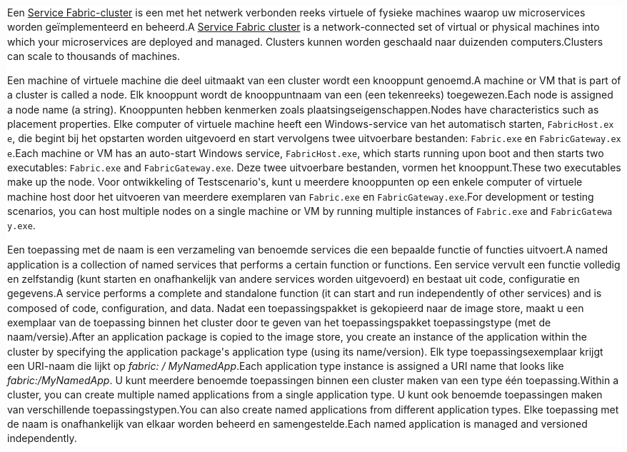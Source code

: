 <span data-ttu-id="9e3c8-134">Een [Service Fabric-cluster](service-fabric-deploy-anywhere.md) is een met het netwerk verbonden reeks virtuele of fysieke machines waarop uw microservices worden geïmplementeerd en beheerd.</span><span class="sxs-lookup"><span data-stu-id="9e3c8-134">A [Service Fabric cluster](service-fabric-deploy-anywhere.md) is a network-connected set of virtual or physical machines into which your microservices are deployed and managed.</span></span> <span data-ttu-id="9e3c8-135">Clusters kunnen worden geschaald naar duizenden computers.</span><span class="sxs-lookup"><span data-stu-id="9e3c8-135">Clusters can scale to thousands of machines.</span></span>

<span data-ttu-id="9e3c8-136">Een machine of virtuele machine die deel uitmaakt van een cluster wordt een knooppunt genoemd.</span><span class="sxs-lookup"><span data-stu-id="9e3c8-136">A machine or VM that is part of a cluster is called a node.</span></span> <span data-ttu-id="9e3c8-137">Elk knooppunt wordt de knooppuntnaam van een (een tekenreeks) toegewezen.</span><span class="sxs-lookup"><span data-stu-id="9e3c8-137">Each node is assigned a node name (a string).</span></span> <span data-ttu-id="9e3c8-138">Knooppunten hebben kenmerken zoals plaatsingseigenschappen.</span><span class="sxs-lookup"><span data-stu-id="9e3c8-138">Nodes have characteristics such as placement properties.</span></span> <span data-ttu-id="9e3c8-139">Elke computer of virtuele machine heeft een Windows-service van het automatisch starten, `FabricHost.exe`, die begint bij het opstarten worden uitgevoerd en start vervolgens twee uitvoerbare bestanden: `Fabric.exe` en `FabricGateway.exe`.</span><span class="sxs-lookup"><span data-stu-id="9e3c8-139">Each machine or VM has an auto-start Windows service, `FabricHost.exe`, which starts running upon boot and then starts two executables: `Fabric.exe` and `FabricGateway.exe`.</span></span> <span data-ttu-id="9e3c8-140">Deze twee uitvoerbare bestanden, vormen het knooppunt.</span><span class="sxs-lookup"><span data-stu-id="9e3c8-140">These two executables make up the node.</span></span> <span data-ttu-id="9e3c8-141">Voor ontwikkeling of Testscenario's, kunt u meerdere knooppunten op een enkele computer of virtuele machine host door het uitvoeren van meerdere exemplaren van `Fabric.exe` en `FabricGateway.exe`.</span><span class="sxs-lookup"><span data-stu-id="9e3c8-141">For development or testing scenarios, you can host multiple nodes on a single machine or VM by running multiple instances of `Fabric.exe` and `FabricGateway.exe`.</span></span>

<span data-ttu-id="9e3c8-142">Een toepassing met de naam is een verzameling van benoemde services die een bepaalde functie of functies uitvoert.</span><span class="sxs-lookup"><span data-stu-id="9e3c8-142">A named application is a collection of named services that performs a certain function or functions.</span></span> <span data-ttu-id="9e3c8-143">Een service vervult een functie volledig en zelfstandig (kunt starten en onafhankelijk van andere services worden uitgevoerd) en bestaat uit code, configuratie en gegevens.</span><span class="sxs-lookup"><span data-stu-id="9e3c8-143">A service performs a complete and standalone function (it can start and run independently of other services) and is composed of code, configuration, and data.</span></span> <span data-ttu-id="9e3c8-144">Nadat een toepassingspakket is gekopieerd naar de image store, maakt u een exemplaar van de toepassing binnen het cluster door te geven van het toepassingspakket toepassingstype (met de naam/versie).</span><span class="sxs-lookup"><span data-stu-id="9e3c8-144">After an application package is copied to the image store, you create an instance of the application within the cluster by specifying the application package's application type (using its name/version).</span></span> <span data-ttu-id="9e3c8-145">Elk type toepassingsexemplaar krijgt een URI-naam die lijkt op *fabric: / MyNamedApp*.</span><span class="sxs-lookup"><span data-stu-id="9e3c8-145">Each application type instance is assigned a URI name that looks like *fabric:/MyNamedApp*.</span></span> <span data-ttu-id="9e3c8-146">U kunt meerdere benoemde toepassingen binnen een cluster maken van een type één toepassing.</span><span class="sxs-lookup"><span data-stu-id="9e3c8-146">Within a cluster, you can create multiple named applications from a single application type.</span></span> <span data-ttu-id="9e3c8-147">U kunt ook benoemde toepassingen maken van verschillende toepassingstypen.</span><span class="sxs-lookup"><span data-stu-id="9e3c8-147">You can also create named applications from different application types.</span></span> <span data-ttu-id="9e3c8-148">Elke toepassing met de naam is onafhankelijk van elkaar worden beheerd en samengestelde.</span><span class="sxs-lookup"><span data-stu-id="9e3c8-148">Each named application is managed and versioned independently.</span></span>
